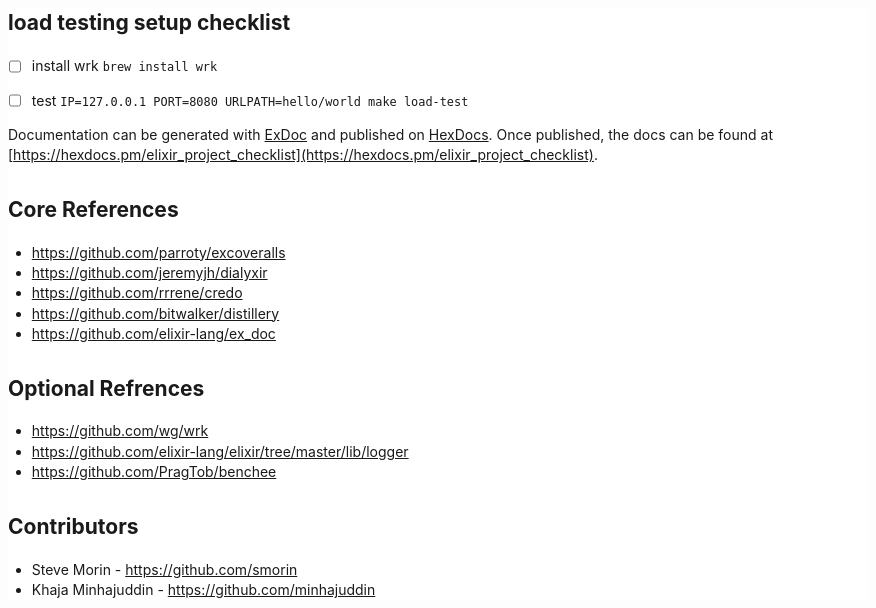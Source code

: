 ## load testing setup checklist
* [ ] install wrk `brew install wrk`
* [ ] test `IP=127.0.0.1 PORT=8080 URLPATH=hello/world make load-test`


Documentation can be generated with [ExDoc](https://github.com/elixir-lang/ex_doc)
and published on [HexDocs](https://hexdocs.pm). Once published, the docs can
be found at [https://hexdocs.pm/elixir_project_checklist](https://hexdocs.pm/elixir_project_checklist).

## Core References
* https://github.com/parroty/excoveralls
* https://github.com/jeremyjh/dialyxir
* https://github.com/rrrene/credo
* https://github.com/bitwalker/distillery
* https://github.com/elixir-lang/ex_doc

## Optional Refrences
* https://github.com/wg/wrk
* https://github.com/elixir-lang/elixir/tree/master/lib/logger
* https://github.com/PragTob/benchee


## Contributors
* Steve Morin - https://github.com/smorin
* Khaja Minhajuddin - https://github.com/minhajuddin
